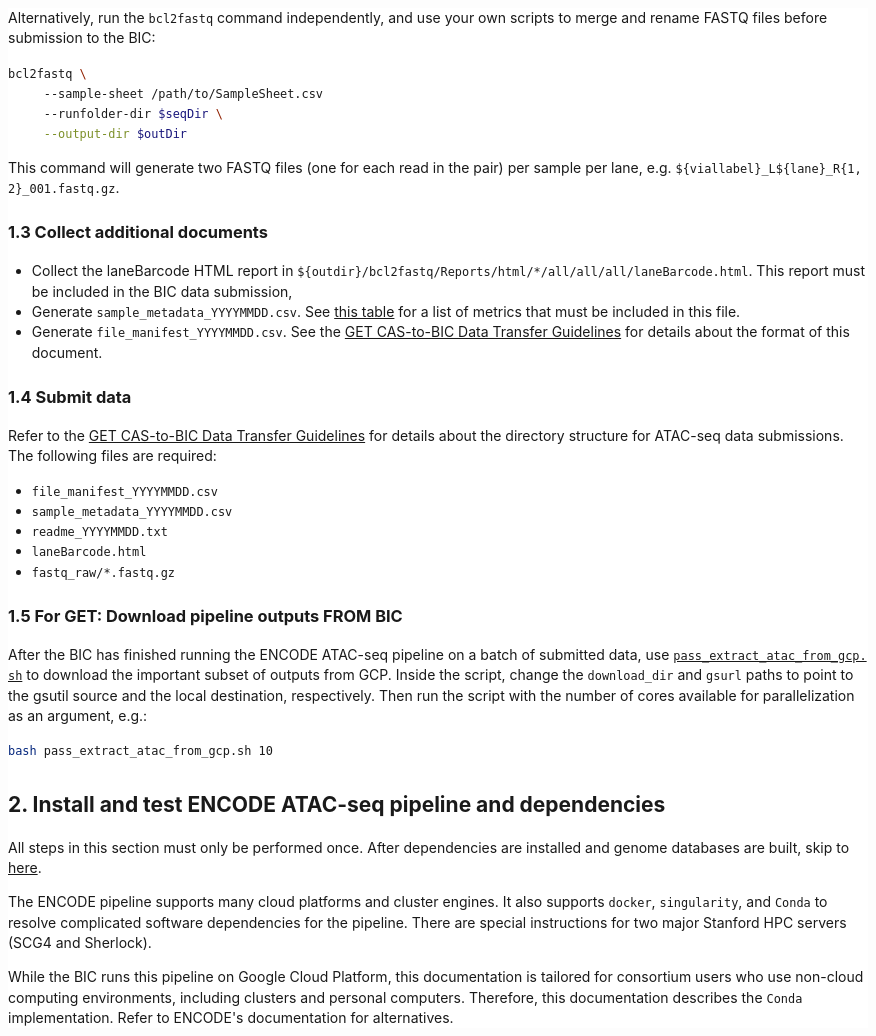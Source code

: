 Alternatively, run the `bcl2fastq` command independently, and use your own scripts to merge and rename FASTQ files before submission to the BIC:
```bash
bcl2fastq \   
     --sample-sheet /path/to/SampleSheet.csv
     --runfolder-dir $seqDir \
     --output-dir $outDir 
```
This command will generate two FASTQ files (one for each read in the pair) per sample per lane, e.g. `${viallabel}_L${lane}_R{1,2}_001.fastq.gz`.  

### 1.3 Collect additional documents  
- Collect the laneBarcode HTML report in `${outdir}/bcl2fastq/Reports/html/*/all/all/all/laneBarcode.html`. This report must be included in the BIC data submission,
- Generate `sample_metadata_YYYYMMDD.csv`. See [this table](https://docs.google.com/document/d/1vnB7ITAKnaZYc3v_FCdaDu3z-JXeDncRk5GnqzQVwRw/edit#heading=h.sqhy9p63uf9b) for a list of metrics that must be included in this file. 
- Generate `file_manifest_YYYYMMDD.csv`. See the [GET CAS-to-BIC Data Transfer Guidelines](https://docs.google.com/document/d/1W1b5PVp2yjam4FU2IidGagqdA7lYpkTaD_LMeaN_n_k) for details about the format of this document. 
    
### 1.4 Submit data  
Refer to the [GET CAS-to-BIC Data Transfer Guidelines](https://docs.google.com/document/d/1W1b5PVp2yjam4FU2IidGagqdA7lYpkTaD_LMeaN_n_k) for details about the directory structure for ATAC-seq data submissions. The following files are required:
- `file_manifest_YYYYMMDD.csv`
- `sample_metadata_YYYYMMDD.csv`
- `readme_YYYYMMDD.txt`
- `laneBarcode.html`
- `fastq_raw/*.fastq.gz`

### 1.5 For GET: Download pipeline outputs FROM BIC
After the BIC has finished running the ENCODE ATAC-seq pipeline on a batch of submitted data, use [`pass_extract_atac_from_gcp.sh`](src/pass_extract_atac_from_gcp.sh) to download the important subset of outputs from GCP. Inside the script, change the `download_dir` and `gsurl` paths to point to the gsutil source and the local destination, respectively. Then run the script with the number of cores available for parallelization as an argument, e.g.:
```bash
bash pass_extract_atac_from_gcp.sh 10
```

## 2. Install and test ENCODE ATAC-seq pipeline and dependencies
All steps in this section must only be performed once. After dependencies are installed and genome databases are built, skip to [here](#3-run-the-encode-atac-seq-pipeline).

The ENCODE pipeline supports many cloud platforms and cluster engines. It also supports `docker`, `singularity`, and `Conda` to resolve complicated software dependencies for the pipeline. There are special instructions for two major Stanford HPC servers (SCG4 and Sherlock).  

While the BIC runs this pipeline on Google Cloud Platform, this documentation is tailored for consortium users who use non-cloud computing environments, including clusters and personal computers. Therefore, this documentation describes the `Conda` implementation. Refer to ENCODE's documentation for alternatives. 

